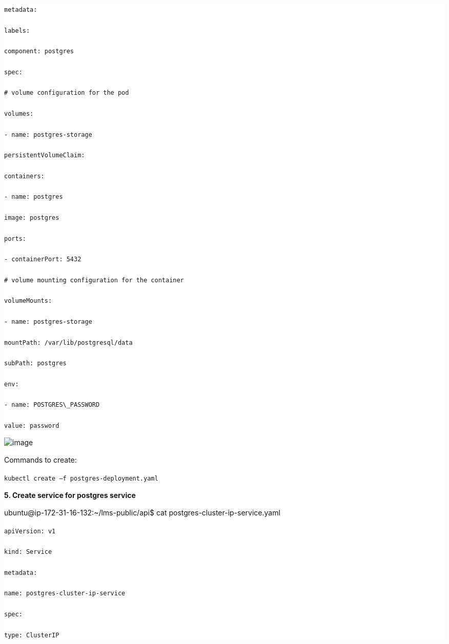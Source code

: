 ```
metadata:

labels:

component: postgres

spec:

# volume configuration for the pod

volumes:

- name: postgres-storage

persistentVolumeClaim:

containers:

- name: postgres

image: postgres

ports:

- containerPort: 5432

# volume mounting configuration for the container

volumeMounts:

- name: postgres-storage

mountPath: /var/lib/postgresql/data

subPath: postgres

env:

- name: POSTGRES\_PASSWORD

value: password
```
![image](https://github.com/arjunedify/Arjun/assets/132984407/696a7da3-8922-4f8b-a99c-d9ab2ecf3d26)


Commands to create:
```
kubectl create –f postgres-deployment.yaml
```
**5. Create service for postgres service**

 ubuntu@ip-172-31-16-132:~/lms-public/api$ cat postgres-cluster-ip-service.yaml
```
apiVersion: v1

kind: Service

metadata:

name: postgres-cluster-ip-service

spec:

type: ClusterIP
```